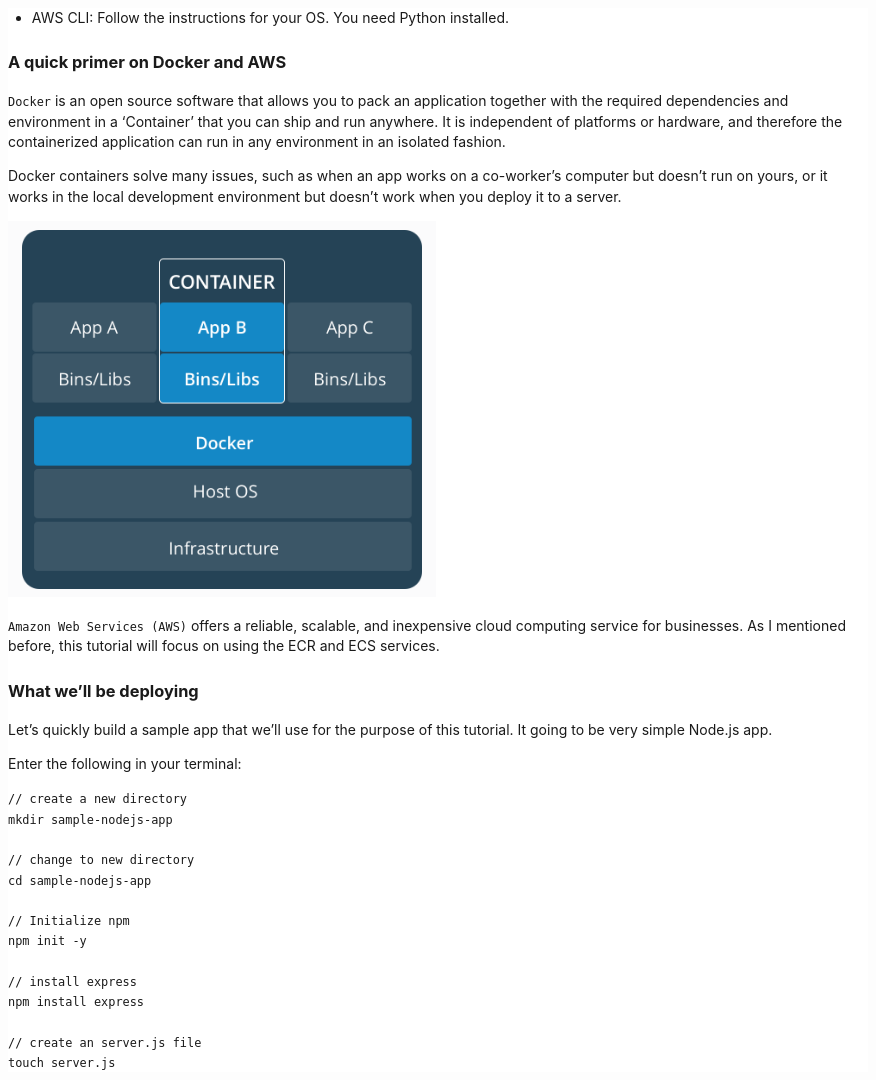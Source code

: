 - AWS CLI: Follow the instructions for your OS. You need Python installed.

### A quick primer on Docker and AWS

`Docker` is an open source software that allows you to pack an application together with the required dependencies and environment in a ‘Container’ that you can ship and run anywhere. It is independent of platforms or hardware, and therefore the containerized application can run in any environment in an isolated fashion.

Docker containers solve many issues, such as when an app works on a co-worker’s computer but doesn’t run on yours, or it works in the local development environment but doesn’t work when you deploy it to a server.

![docker overview](/assets/img/docker-overview.png)

`Amazon Web Services (AWS)` offers a reliable, scalable, and inexpensive cloud computing service for businesses. As I mentioned before, this tutorial will focus on using the ECR and ECS services.

### What we’ll be deploying

Let’s quickly build a sample app that we’ll use for the purpose of this tutorial. It going to be very simple Node.js app.

Enter the following in your terminal:

~~~
// create a new directory
mkdir sample-nodejs-app

// change to new directory
cd sample-nodejs-app

// Initialize npm
npm init -y

// install express
npm install express

// create an server.js file
touch server.js
~~~
